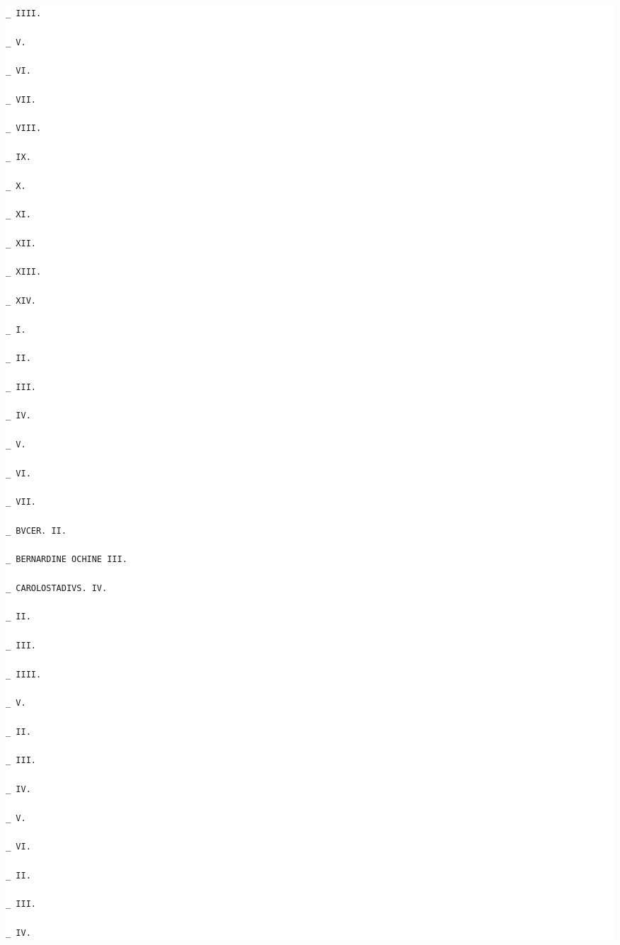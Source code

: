     _ IIII.

    _ V.

    _ VI.

    _ VII.

    _ VIII.

    _ IX.

    _ X.

    _ XI.

    _ XII.

    _ XIII.

    _ XIV.

    _ I.

    _ II.

    _ III.

    _ IV.

    _ V.

    _ VI.

    _ VII.

    _ BVCER. II.

    _ BERNARDINE OCHINE III.

    _ CAROLOSTADIVS. IV.

    _ II.

    _ III.

    _ IIII.

    _ V.

    _ II.

    _ III.

    _ IV.

    _ V.

    _ VI.

    _ II.

    _ III.

    _ IV.
